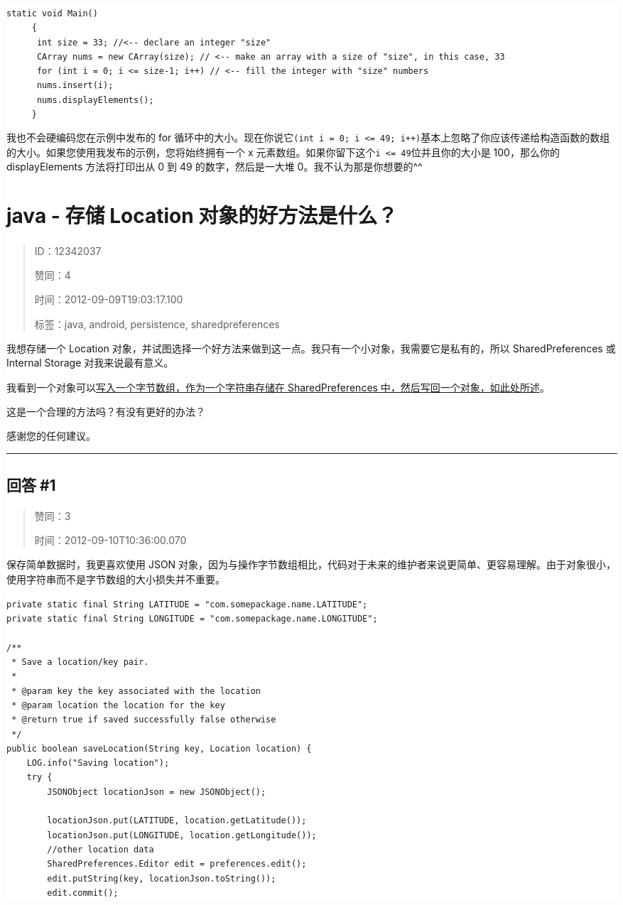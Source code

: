 ```
static void Main()
     {
      int size = 33; //<-- declare an integer "size"
      CArray nums = new CArray(size); // <-- make an array with a size of "size", in this case, 33
      for (int i = 0; i <= size-1; i++) // <-- fill the integer with "size" numbers
      nums.insert(i);
      nums.displayElements();                  
     } 
```

我也不会硬编码您在示例中发布的 for 循环中的大小。现在你说它`(int i = 0; i <= 49; i++)`基本上忽略了你应该传递给构造函数的数组的大小。如果您使用我发布的示例，您将始终拥有一个 x 元素数组。如果你留下这个`i <= 49`位并且你的大小是 100，那么你的 displayElements 方法将打印出从 0 到 49 的数字，然后是一大堆 0。我不认为那是你想要的^^

# java - 存储 Location 对象的好方法是什么？

> ID：12342037
> 
> 赞同：4
> 
> 时间：2012-09-09T19:03:17.100
> 
> 标签：java, android, persistence, sharedpreferences

我想存储一个 Location 对象，并试图选择一个好方法来做到这一点。我只有一个小对象，我需要它是私有的，所以 SharedPreferences 或 Internal Storage 对我来说最有意义。

我看到一个对象可以[写入一个字节数组，作为一个字符串存储在 SharedPreferences 中，然后写回一个对象，如此处所述](https://stackoverflow.com/questions/5418160/store-and-retrieve-a-class-object-in-shared-preference)。

这是一个合理的方法吗？有没有更好的办法？

感谢您的任何建议。

* * *

## 回答 #1

> 赞同：3
> 
> 时间：2012-09-10T10:36:00.070

保存简单数据时，我更喜欢使用 JSON 对象，因为与操作字节数组相比，代码对于未来的维护者来说更简单、更容易理解。由于对象很小，使用字符串而不是字节数组的大小损失并不重要。

```
private static final String LATITUDE = "com.somepackage.name.LATITUDE";
private static final String LONGITUDE = "com.somepackage.name.LONGITUDE";

/**
 * Save a location/key pair.
 * 
 * @param key the key associated with the location
 * @param location the location for the key
 * @return true if saved successfully false otherwise
 */
public boolean saveLocation(String key, Location location) {
    LOG.info("Saving location");
    try {
        JSONObject locationJson = new JSONObject();

        locationJson.put(LATITUDE, location.getLatitude());
        locationJson.put(LONGITUDE, location.getLongitude());
        //other location data
        SharedPreferences.Editor edit = preferences.edit();
        edit.putString(key, locationJson.toString());
        edit.commit();
```